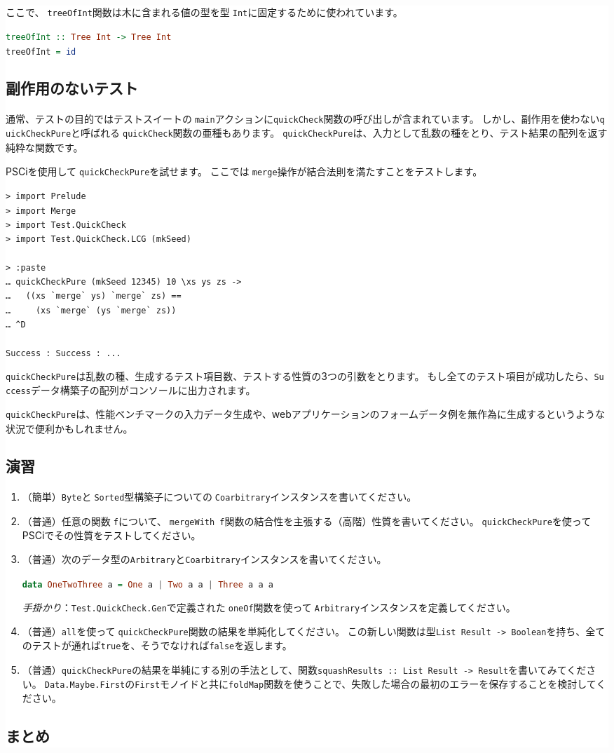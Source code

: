 ここで、 `treeOfInt`関数は木に含まれる値の型を型 `Int`に固定するために使われています。

```haskell
treeOfInt :: Tree Int -> Tree Int
treeOfInt = id
```

## 副作用のないテスト

通常、テストの目的ではテストスイートの `main`アクションに`quickCheck`関数の呼び出しが含まれています。
しかし、副作用を使わない`quickCheckPure`と呼ばれる `quickCheck`関数の亜種もあります。
`quickCheckPure`は、入力として乱数の種をとり、テスト結果の配列を返す純粋な関数です。

PSCiを使用して `quickCheckPure`を試せます。
ここでは `merge`操作が結合法則を満たすことをテストします。

```text
> import Prelude
> import Merge
> import Test.QuickCheck
> import Test.QuickCheck.LCG (mkSeed)

> :paste
… quickCheckPure (mkSeed 12345) 10 \xs ys zs ->
…   ((xs `merge` ys) `merge` zs) ==
…     (xs `merge` (ys `merge` zs))
… ^D

Success : Success : ...
```

`quickCheckPure`は乱数の種、生成するテスト項目数、テストする性質の3つの引数をとります。
もし全てのテスト項目が成功したら、`Success`データ構築子の配列がコンソールに出力されます。

`quickCheckPure`は、性能ベンチマークの入力データ生成や、webアプリケーションのフォームデータ例を無作為に生成するというような状況で便利かもしれません。

## 演習

 1. （簡単）`Byte`と `Sorted`型構築子についての `Coarbitrary`インスタンスを書いてください。
 1. （普通）任意の関数 `f`について、 `mergeWith f`関数の結合性を主張する（高階）性質を書いてください。
    `quickCheckPure`を使ってPSCiでその性質をテストしてください。
 1. （普通）次のデータ型の`Arbitrary`と`Coarbitrary`インスタンスを書いてください。

     ```haskell
     data OneTwoThree a = One a | Two a a | Three a a a
     ```

     *手掛かり*：`Test.QuickCheck.Gen`で定義された `oneOf`関数を使って `Arbitrary`インスタンスを定義してください。
 1. （普通）`all`を使って `quickCheckPure`関数の結果を単純化してください。
    この新しい関数は型`List Result -> Boolean`を持ち、全てのテストが通れば`true`を、そうでなければ`false`を返します。
 2. （普通）`quickCheckPure`の結果を単純にする別の手法として、関数`squashResults :: List Result -> Result`を書いてみてください。
    `Data.Maybe.First`の`First`モノイドと共に`foldMap`関数を使うことで、失敗した場合の最初のエラーを保存することを検討してください。

## まとめ
